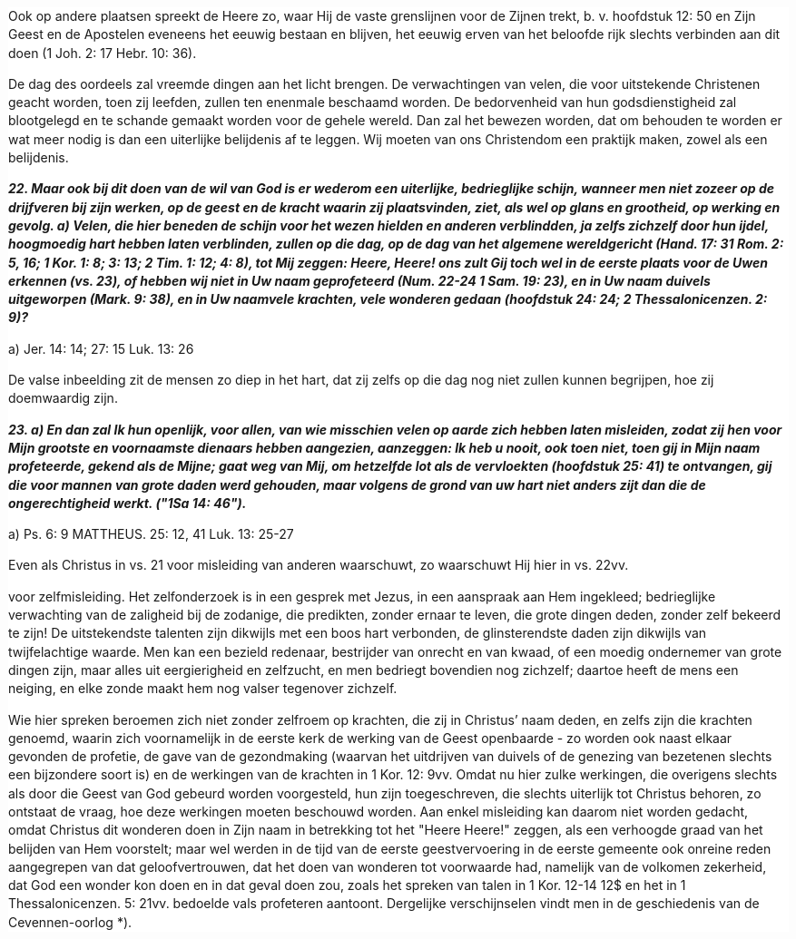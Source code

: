 Ook op andere plaatsen spreekt de Heere zo, waar Hij de vaste grenslijnen voor de Zijnen trekt, b. v. hoofdstuk 12: 50 en Zijn Geest en de Apostelen eveneens het eeuwig bestaan en blijven, het eeuwig erven van het beloofde rijk slechts verbinden aan dit doen (1 Joh. 2: 17 Hebr. 10: 36).

De dag des oordeels zal vreemde dingen aan het licht brengen. De verwachtingen van velen, die voor uitstekende Christenen geacht worden, toen zij leefden, zullen ten enenmale beschaamd worden. De bedorvenheid van hun godsdienstigheid zal blootgelegd en te schande gemaakt worden voor de gehele wereld. Dan zal het bewezen worden, dat om behouden te worden er wat meer nodig is dan een uiterlijke belijdenis af te leggen. Wij moeten van ons Christendom een praktijk maken, zowel als een belijdenis.

***22. Maar ook bij dit doen van de wil van God is er wederom een uiterlijke, bedrieglijke schijn, wanneer men niet zozeer op de drijfveren bij zijn werken, op de geest en de kracht waarin zij plaatsvinden, ziet, als wel op glans en grootheid, op werking en gevolg. a) Velen, die hier beneden de schijn voor het wezen hielden en anderen verblindden, ja zelfs zichzelf door hun ijdel, hoogmoedig hart hebben laten verblinden, zullen op die dag, op de dag van het algemene wereldgericht (Hand. 17: 31 Rom. 2: 5, 16; 1 Kor. 1: 8; 3: 13; 2 Tim. 1: 12; 4: 8), tot Mij zeggen: Heere, Heere! ons zult Gij toch wel in de eerste plaats voor de Uwen erkennen (vs. 23), of hebben wij niet in Uw naam geprofeteerd (Num. 22-24 1 Sam. 19: 23), en in Uw naam duivels uitgeworpen (Mark. 9: 38), en in Uw naamvele krachten, vele wonderen gedaan (hoofdstuk 24: 24; 2 Thessalonicenzen. 2: 9)?***

a) Jer. 14: 14; 27: 15 Luk. 13: 26

De valse inbeelding zit de mensen zo diep in het hart, dat zij zelfs op die dag nog niet zullen kunnen begrijpen, hoe zij doemwaardig zijn.

***23. a) En dan zal Ik hun openlijk, voor allen, van wie misschien velen op aarde zich hebben laten misleiden, zodat zij hen voor Mijn grootste en voornaamste dienaars hebben aangezien, aanzeggen: Ik heb u nooit, ook toen niet, toen gij in Mijn naam profeteerde, gekend als de Mijne; gaat weg van Mij, om hetzelfde lot als de vervloekten (hoofdstuk 25: 41) te ontvangen, gij die voor mannen van grote daden werd gehouden, maar volgens de grond van uw hart niet anders zijt dan die de ongerechtigheid werkt. ("1Sa 14: 46").***

a) Ps. 6: 9 MATTHEUS. 25: 12, 41 Luk. 13: 25-27

Even als Christus in vs. 21 voor misleiding van anderen waarschuwt, zo waarschuwt Hij hier in vs. 22vv.

voor zelfmisleiding. Het zelfonderzoek is in een gesprek met Jezus, in een aanspraak aan Hem ingekleed; bedrieglijke verwachting van de zaligheid bij de zodanige, die predikten, zonder ernaar te leven, die grote dingen deden, zonder zelf bekeerd te zijn! De uitstekendste talenten zijn dikwijls met een boos hart verbonden, de glinsterendste daden zijn dikwijls van twijfelachtige waarde. Men kan een bezield redenaar, bestrijder van onrecht en van kwaad, of een moedig ondernemer van grote dingen zijn, maar alles uit eergierigheid en zelfzucht, en men bedriegt bovendien nog zichzelf; daartoe heeft de mens een neiging, en elke zonde maakt hem nog valser tegenover zichzelf.

Wie hier spreken beroemen zich niet zonder zelfroem op krachten, die zij in Christus’ naam deden, en zelfs zijn die krachten genoemd, waarin zich voornamelijk in de eerste kerk de werking van de Geest openbaarde - zo worden ook naast elkaar gevonden de profetie, de gave van de gezondmaking (waarvan het uitdrijven van duivels of de genezing van bezetenen slechts een bijzondere soort is) en de werkingen van de krachten in 1 Kor. 12: 9vv. Omdat nu hier zulke werkingen, die overigens slechts als door die Geest van God gebeurd worden voorgesteld, hun zijn toegeschreven, die slechts uiterlijk tot Christus behoren, zo ontstaat de vraag, hoe deze werkingen moeten beschouwd worden. Aan enkel misleiding kan daarom niet worden gedacht, omdat Christus dit wonderen doen in Zijn naam in betrekking tot het "Heere Heere!" zeggen, als een verhoogde graad van het belijden van Hem voorstelt; maar wel werden in de tijd van de eerste geestvervoering in de eerste gemeente ook onreine reden aangegrepen van dat geloofvertrouwen, dat het doen van wonderen tot voorwaarde had, namelijk van de volkomen zekerheid, dat God een wonder kon doen en in dat geval doen zou, zoals het spreken van talen in 1 Kor. 12-14 12$ en het in 1 Thessalonicenzen. 5: 21vv. bedoelde vals profeteren aantoont. Dergelijke verschijnselen vindt men in de geschiedenis van de Cevennen-oorlog *).
